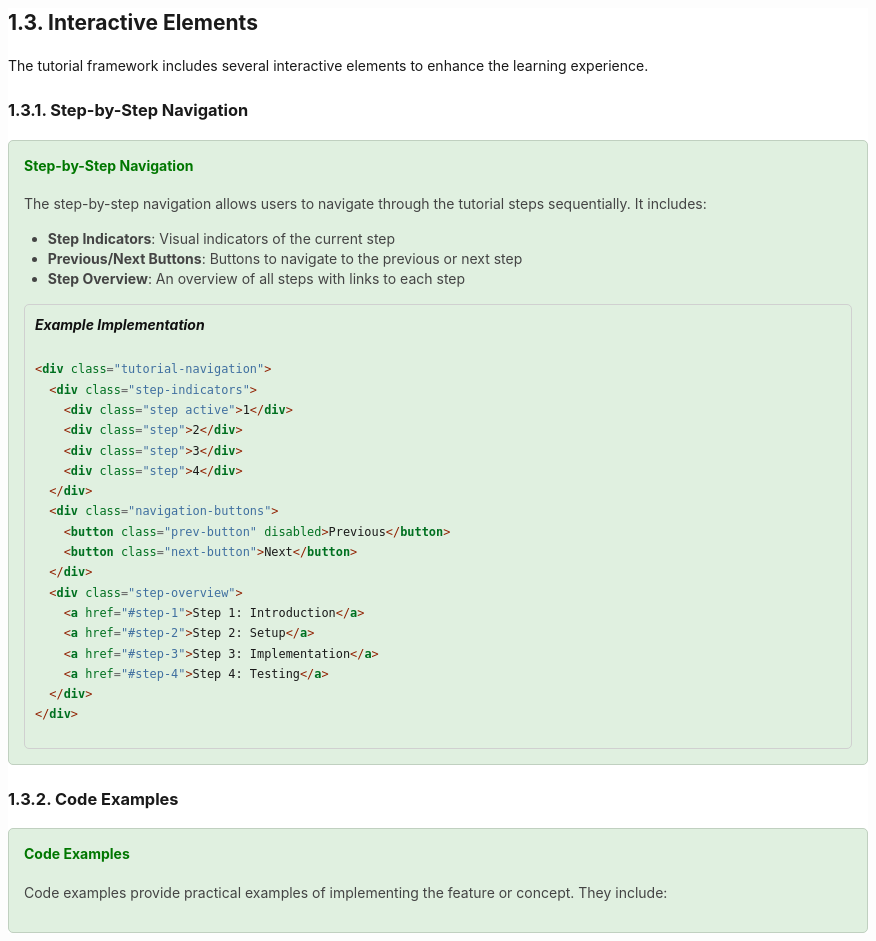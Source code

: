 ## 1.3. Interactive Elements

The tutorial framework includes several interactive elements to enhance the learning experience.

### 1.3.1. Step-by-Step Navigation

<div style="background-color: #e0f0e0; padding: 15px; border-radius: 5px; border: 1px solid #c0d0c0; margin-bottom: 20px;">
<h4 style="margin-top: 0; color: #007700;">Step-by-Step Navigation</h4>

<p style="color: #444;">The step-by-step navigation allows users to navigate through the tutorial steps sequentially. It includes:</p>

<ul style="color: #444;">
  <li><strong>Step Indicators</strong>: Visual indicators of the current step</li>
  <li><strong>Previous/Next Buttons</strong>: Buttons to navigate to the previous or next step</li>
  <li><strong>Step Overview</strong>: An overview of all steps with links to each step</li>
</ul>

<div style="padding: 10px; border-radius: 5px; border: 1px solid #d0d0d0; margin-top: 10px;">
<h5 style="margin-top: 0; color: #111;">Example Implementation</h5>

```html
<div class="tutorial-navigation">
  <div class="step-indicators">
    <div class="step active">1</div>
    <div class="step">2</div>
    <div class="step">3</div>
    <div class="step">4</div>
  </div>
  <div class="navigation-buttons">
    <button class="prev-button" disabled>Previous</button>
    <button class="next-button">Next</button>
  </div>
  <div class="step-overview">
    <a href="#step-1">Step 1: Introduction</a>
    <a href="#step-2">Step 2: Setup</a>
    <a href="#step-3">Step 3: Implementation</a>
    <a href="#step-4">Step 4: Testing</a>
  </div>
</div>
```
</div>
</div>

### 1.3.2. Code Examples

<div style="background-color: #e0f0e0; padding: 15px; border-radius: 5px; border: 1px solid #c0d0c0; margin-bottom: 20px;">
<h4 style="margin-top: 0; color: #007700;">Code Examples</h4>

<p style="color: #444;">Code examples provide practical examples of implementing the feature or concept. They include:</p>

